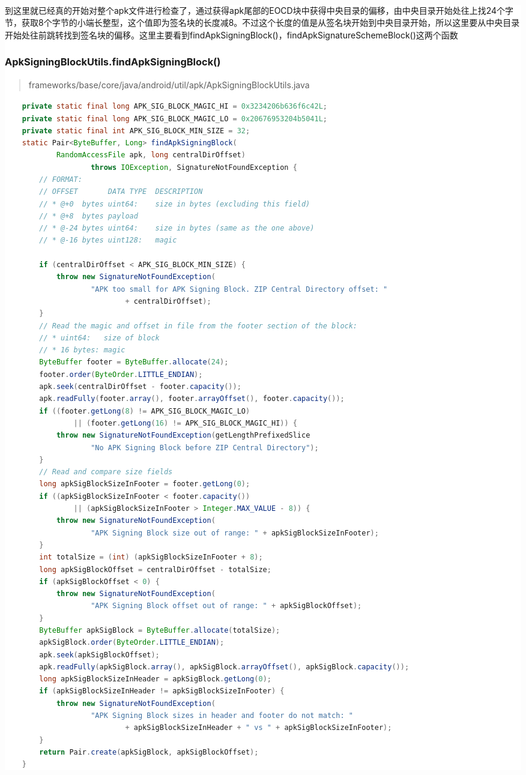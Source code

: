到这里就已经真的开始对整个apk文件进行检查了，通过获得apk尾部的EOCD块中获得中央目录的偏移，由中央目录开始处往上找24个字节，获取8个字节的小端长整型，这个值即为签名块的长度减8。不过这个长度的值是从签名块开始到中央目录开始，所以这里要从中央目录开始处往前跳转找到签名块的偏移。这里主要看到findApkSigningBlock()，findApkSignatureSchemeBlock()这两个函数

### ApkSigningBlockUtils.findApkSigningBlock()

> frameworks/base/core/java/android/util/apk/ApkSigningBlockUtils.java

```JAVA
    private static final long APK_SIG_BLOCK_MAGIC_HI = 0x3234206b636f6c42L;
    private static final long APK_SIG_BLOCK_MAGIC_LO = 0x20676953204b5041L;
    private static final int APK_SIG_BLOCK_MIN_SIZE = 32;
    static Pair<ByteBuffer, Long> findApkSigningBlock(
            RandomAccessFile apk, long centralDirOffset)
                    throws IOException, SignatureNotFoundException {
        // FORMAT:
        // OFFSET       DATA TYPE  DESCRIPTION
        // * @+0  bytes uint64:    size in bytes (excluding this field)
        // * @+8  bytes payload
        // * @-24 bytes uint64:    size in bytes (same as the one above)
        // * @-16 bytes uint128:   magic

        if (centralDirOffset < APK_SIG_BLOCK_MIN_SIZE) {
            throw new SignatureNotFoundException(
                    "APK too small for APK Signing Block. ZIP Central Directory offset: "
                            + centralDirOffset);
        }
        // Read the magic and offset in file from the footer section of the block:
        // * uint64:   size of block
        // * 16 bytes: magic
        ByteBuffer footer = ByteBuffer.allocate(24);
        footer.order(ByteOrder.LITTLE_ENDIAN);
        apk.seek(centralDirOffset - footer.capacity());
        apk.readFully(footer.array(), footer.arrayOffset(), footer.capacity());
        if ((footer.getLong(8) != APK_SIG_BLOCK_MAGIC_LO)
                || (footer.getLong(16) != APK_SIG_BLOCK_MAGIC_HI)) {
            throw new SignatureNotFoundException(getLengthPrefixedSlice
                    "No APK Signing Block before ZIP Central Directory");
        }
        // Read and compare size fields
        long apkSigBlockSizeInFooter = footer.getLong(0);
        if ((apkSigBlockSizeInFooter < footer.capacity())
                || (apkSigBlockSizeInFooter > Integer.MAX_VALUE - 8)) {
            throw new SignatureNotFoundException(
                    "APK Signing Block size out of range: " + apkSigBlockSizeInFooter);
        }
        int totalSize = (int) (apkSigBlockSizeInFooter + 8);
        long apkSigBlockOffset = centralDirOffset - totalSize;
        if (apkSigBlockOffset < 0) {
            throw new SignatureNotFoundException(
                    "APK Signing Block offset out of range: " + apkSigBlockOffset);
        }
        ByteBuffer apkSigBlock = ByteBuffer.allocate(totalSize);
        apkSigBlock.order(ByteOrder.LITTLE_ENDIAN);
        apk.seek(apkSigBlockOffset);
        apk.readFully(apkSigBlock.array(), apkSigBlock.arrayOffset(), apkSigBlock.capacity());
        long apkSigBlockSizeInHeader = apkSigBlock.getLong(0);
        if (apkSigBlockSizeInHeader != apkSigBlockSizeInFooter) {
            throw new SignatureNotFoundException(
                    "APK Signing Block sizes in header and footer do not match: "
                            + apkSigBlockSizeInHeader + " vs " + apkSigBlockSizeInFooter);
        }
        return Pair.create(apkSigBlock, apkSigBlockOffset);
    }
```